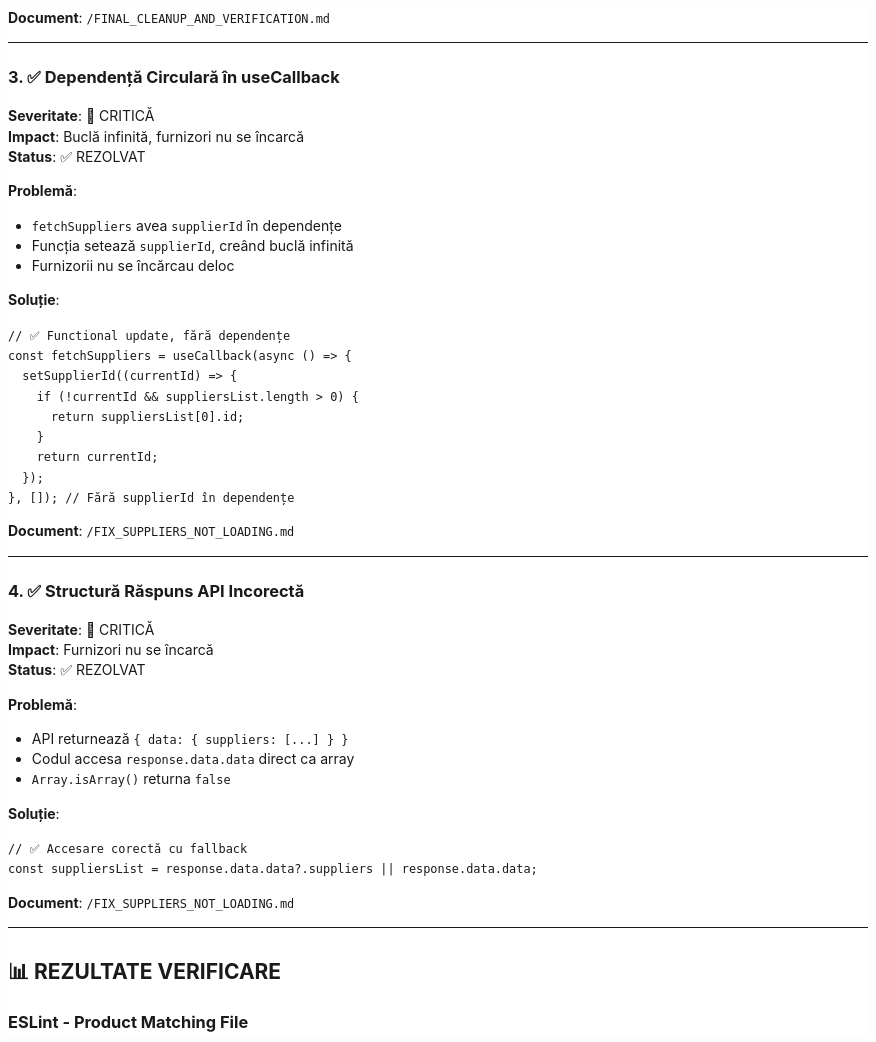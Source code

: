 **Document**: `/FINAL_CLEANUP_AND_VERIFICATION.md`

---

### 3. ✅ Dependență Circulară în useCallback

**Severitate**: 🔴 CRITICĂ  
**Impact**: Buclă infinită, furnizori nu se încarcă  
**Status**: ✅ REZOLVAT

**Problemă**:
- `fetchSuppliers` avea `supplierId` în dependențe
- Funcția setează `supplierId`, creând buclă infinită
- Furnizorii nu se încărcau deloc

**Soluție**:
```tsx
// ✅ Functional update, fără dependențe
const fetchSuppliers = useCallback(async () => {
  setSupplierId((currentId) => {
    if (!currentId && suppliersList.length > 0) {
      return suppliersList[0].id;
    }
    return currentId;
  });
}, []); // Fără supplierId în dependențe
```

**Document**: `/FIX_SUPPLIERS_NOT_LOADING.md`

---

### 4. ✅ Structură Răspuns API Incorectă

**Severitate**: 🔴 CRITICĂ  
**Impact**: Furnizori nu se încarcă  
**Status**: ✅ REZOLVAT

**Problemă**:
- API returnează `{ data: { suppliers: [...] } }`
- Codul accesa `response.data.data` direct ca array
- `Array.isArray()` returna `false`

**Soluție**:
```tsx
// ✅ Accesare corectă cu fallback
const suppliersList = response.data.data?.suppliers || response.data.data;
```

**Document**: `/FIX_SUPPLIERS_NOT_LOADING.md`

---

## 📊 REZULTATE VERIFICARE

### ESLint - Product Matching File
